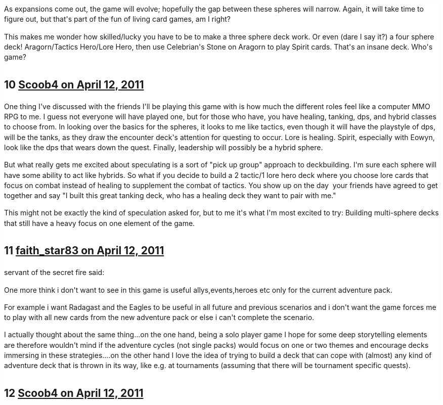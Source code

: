 As expansions come out, the game will evolve; hopefully the gap between these spheres will narrow. Again, it will take time to figure out, but that's part of the fun of living card games, am I right?

This makes me wonder how skilled/lucky you have to be to make a three sphere deck work. Or even (dare I say it?) a four sphere deck! Aragorn/Tactics Hero/Lore Hero, then use Celebrian's Stone on Aragorn to play Spirit cards. That's an insane deck. Who's game?

## 10 [Scoob4 on April 12, 2011](https://community.fantasyflightgames.com/topic/45122-allied-spheres/?do=findComment&comment=452492)

One thing I've discussed with the friends I'll be playing this game with is how much the different roles feel like a computer MMO RPG to me. I guess not everyone will have played one, but for those who have, you have healing, tanking, dps, and hybrid classes to choose from. In looking over the basics for the spheres, it looks to me like tactics, even though it will have the playstyle of dps, will be the tanks, as they draw the encounter deck's attention for questing to occur. Lore is healing. Spirit, especially with Eowyn, look like the dps that wears down the quest. Finally, leadership will possibly be a hybrid sphere.

But what really gets me excited about speculating is a sort of "pick up group" approach to deckbuilding. I'm sure each sphere will have some ability to act like hybrids. So what if you decide to build a 2 tactic/1 lore hero deck where you choose lore cards that focus on combat instead of healing to supplement the combat of tactics. You show up on the day  your friends have agreed to get together and say "I built this great tanking deck, who has a healing deck they want to pair with me."

This might not be exactly the kind of speculation asked for, but to me it's what I'm most excited to try: Building multi-sphere decks that still have a heavy focus on one element of the game.

## 11 [faith_star83 on April 12, 2011](https://community.fantasyflightgames.com/topic/45122-allied-spheres/?do=findComment&comment=452653)

servant of the secret fire said:

One more think i don't want to see in this game is useful allys,events,heroes etc only for the current adventure pack.

For example i want Radagast and the Eagles to be useful in all future and previous scenarios and i don't want the game forces me to play with all new cards from the new adventure pack or else i can't complete the scenario.



I actually thought about the same thing...on the one hand, being a solo player game I hope for some deep storytelling elements are therefore wouldn't mind if the adventure cycles (not single packs) would focus on one or two themes and encourage decks immersing in these strategies....on the other hand I love the idea of trying to build a deck that can cope with (almost) any kind of adventure deck that is thrown in its way, like e.g. at tournaments (assuming that there will be tournament specific quests).

## 12 [Scoob4 on April 12, 2011](https://community.fantasyflightgames.com/topic/45122-allied-spheres/?do=findComment&comment=452673)
